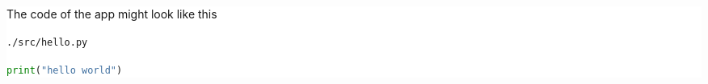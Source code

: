 
The code of the app might look like this

`./src/hello.py`

```python
print("hello world")
```

</details>
